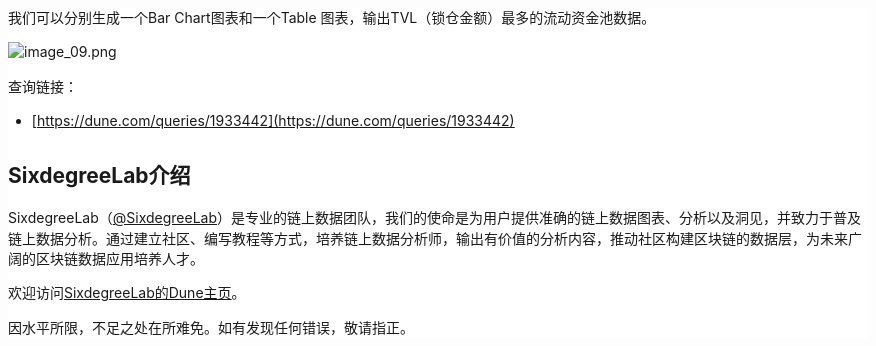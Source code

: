 我们可以分别生成一个Bar Chart图表和一个Table 图表，输出TVL（锁仓金额）最多的流动资金池数据。

![image_09.png](img/image_09.png)

查询链接：
- [https://dune.com/queries/1933442](https://dune.com/queries/1933442)

## SixdegreeLab介绍

SixdegreeLab（[@SixdegreeLab](https://twitter.com/sixdegreelab)）是专业的链上数据团队，我们的使命是为用户提供准确的链上数据图表、分析以及洞见，并致力于普及链上数据分析。通过建立社区、编写教程等方式，培养链上数据分析师，输出有价值的分析内容，推动社区构建区块链的数据层，为未来广阔的区块链数据应用培养人才。

欢迎访问[SixdegreeLab的Dune主页](https://dune.com/sixdegree)。

因水平所限，不足之处在所难免。如有发现任何错误，敬请指正。

